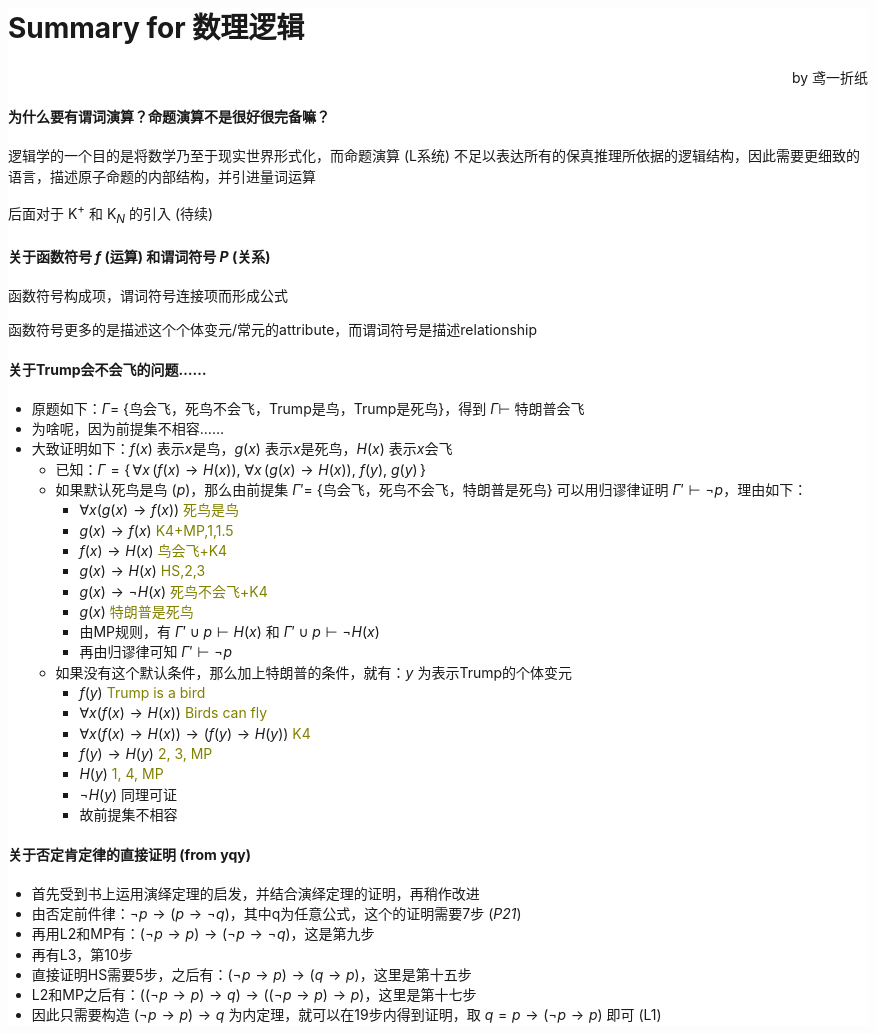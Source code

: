 # Summary for 数理逻辑

<p align=right>by 鸢一折纸</p>

#### 为什么要有谓词演算？命题演算不是很好很完备嘛？

逻辑学的一个目的是将数学乃至于现实世界形式化，而命题演算 (L系统) 不足以表达所有的保真推理所依据的逻辑结构，因此需要更细致的语言，描述原子命题的内部结构，并引进量词运算

后面对于 K$^+$ 和 K$_N$ 的引入 (待续)



#### 关于函数符号 $f$ (运算) 和谓词符号 $P$ (关系) 

函数符号构成项，谓词符号连接项而形成公式

函数符号更多的是描述这个个体变元/常元的attribute，而谓词符号是描述relationship



#### 关于Trump会不会飞的问题……

- 原题如下：$\Gamma=$ {鸟会飞，死鸟不会飞，Trump是鸟，Trump是死鸟}，得到 $\Gamma\vdash$ 特朗普会飞
- 为啥呢，因为前提集不相容……
- 大致证明如下：$f(x)$ 表示$x$是鸟，$g(x)$ 表示$x$是死鸟，$H(x)$ 表示$x$会飞
	- 已知：$\Gamma=\{\,\forall x\,(f(x)\to H(x)),\ \forall x\,(g(x)\to H(x)),\ f(y),\ g(y)\,\}$
	- 如果默认死鸟是鸟 ($p$)，那么由前提集 $\Gamma'=$ {鸟会飞，死鸟不会飞，特朗普是死鸟} 可以用归谬律证明 $\Gamma'\vdash\neg p$，理由如下：
		- $\forall x(g(x)\to f(x))$ <font color=olive>死鸟是鸟</font>
		- $g(x)\to f(x)$ <font color=olive>K4+MP,1,1.5</font>
		- $f(x)\to H(x)$ <font color=olive>鸟会飞+K4</font>
		- $g(x)\to H(x)$ <font color=olive>HS,2,3</font>
		- $g(x)\to\neg H(x)$ <font color=olive>死鸟不会飞+K4</font>
		- $g(x)$ <font color=olive>特朗普是死鸟</font>
		- 由MP规则，有 $\Gamma'\cup p\vdash H(x)$ 和 $\Gamma'\cup p\vdash\neg H(x)$
		- 再由归谬律可知 $\Gamma'\vdash\neg p$
	- 如果没有这个默认条件，那么加上特朗普的条件，就有：$y$ 为表示Trump的个体变元
		- $f(y)$ <font color=olive>Trump is a bird</font>
		- $\forall x(f(x)\to H(x))$ <font color=olive>Birds can fly</font>
		- $\forall x(f(x)\to H(x))\to (f(y)\to H(y))$ <font color=olive>K4</font>
		- $f(y)\to H(y)$ <font color=olive>2, 3, MP</font>
		- $H(y)$ <font color=olive>1, 4, MP</font>
		- $\neg H(y)$ 同理可证
		- 故前提集不相容



#### 关于否定肯定律的直接证明 (from yqy)

- 首先受到书上运用演绎定理的启发，并结合演绎定理的证明，再稍作改进
- 由否定前件律：$\neg p\to(p\to\neg q)$，其中q为任意公式，这个的证明需要7步 (*P21*)
- 再用L2和MP有：$(\neg p\to p)\to(\neg p\to\neg q)$，这是第九步
- 再有L3，第10步
- 直接证明HS需要5步，之后有：$(\neg p\to p)\to(q\to p)$，这里是第十五步
- L2和MP之后有：$((\neg p\to p)\to q)\to((\neg p\to p)\to p)$，这里是第十七步
- 因此只需要构造 $(\neg p\to p)\to q$ 为内定理，就可以在19步内得到证明，取 $q=p\to(\neg p\to p)$ 即可 (L1)
